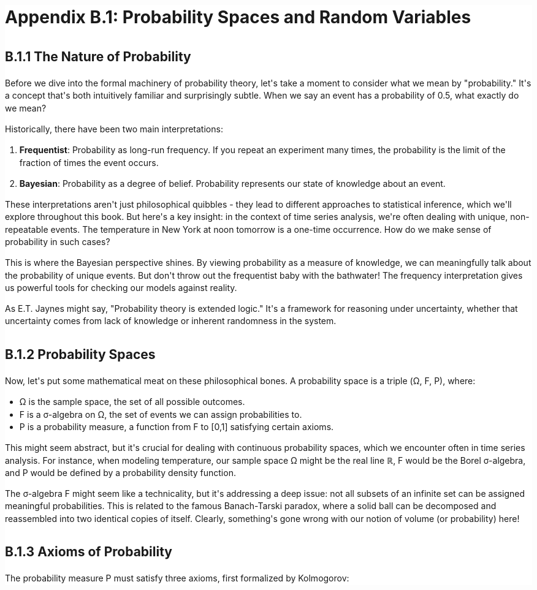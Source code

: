 # Appendix B.1: Probability Spaces and Random Variables

## B.1.1 The Nature of Probability

Before we dive into the formal machinery of probability theory, let's take a moment to consider what we mean by "probability." It's a concept that's both intuitively familiar and surprisingly subtle. When we say an event has a probability of 0.5, what exactly do we mean?

Historically, there have been two main interpretations:

1. **Frequentist**: Probability as long-run frequency. If you repeat an experiment many times, the probability is the limit of the fraction of times the event occurs.

2. **Bayesian**: Probability as a degree of belief. Probability represents our state of knowledge about an event.

These interpretations aren't just philosophical quibbles - they lead to different approaches to statistical inference, which we'll explore throughout this book. But here's a key insight: in the context of time series analysis, we're often dealing with unique, non-repeatable events. The temperature in New York at noon tomorrow is a one-time occurrence. How do we make sense of probability in such cases?

This is where the Bayesian perspective shines. By viewing probability as a measure of knowledge, we can meaningfully talk about the probability of unique events. But don't throw out the frequentist baby with the bathwater! The frequency interpretation gives us powerful tools for checking our models against reality.

As E.T. Jaynes might say, "Probability theory is extended logic." It's a framework for reasoning under uncertainty, whether that uncertainty comes from lack of knowledge or inherent randomness in the system.

## B.1.2 Probability Spaces

Now, let's put some mathematical meat on these philosophical bones. A probability space is a triple (Ω, F, P), where:

- Ω is the sample space, the set of all possible outcomes.
- F is a σ-algebra on Ω, the set of events we can assign probabilities to.
- P is a probability measure, a function from F to [0,1] satisfying certain axioms.

This might seem abstract, but it's crucial for dealing with continuous probability spaces, which we encounter often in time series analysis. For instance, when modeling temperature, our sample space Ω might be the real line ℝ, F would be the Borel σ-algebra, and P would be defined by a probability density function.

The σ-algebra F might seem like a technicality, but it's addressing a deep issue: not all subsets of an infinite set can be assigned meaningful probabilities. This is related to the famous Banach-Tarski paradox, where a solid ball can be decomposed and reassembled into two identical copies of itself. Clearly, something's gone wrong with our notion of volume (or probability) here!

## B.1.3 Axioms of Probability

The probability measure P must satisfy three axioms, first formalized by Kolmogorov:
